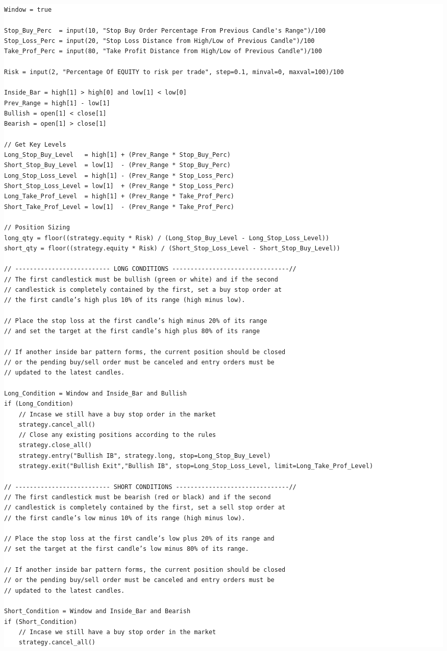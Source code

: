 ``` pinescript
Window = true

Stop_Buy_Perc  = input(10, "Stop Buy Order Percentage From Previous Candle's Range")/100
Stop_Loss_Perc = input(20, "Stop Loss Distance from High/Low of Previous Candle")/100
Take_Prof_Perc = input(80, "Take Profit Distance from High/Low of Previous Candle")/100

Risk = input(2, "Percentage Of EQUITY to risk per trade", step=0.1, minval=0, maxval=100)/100

Inside_Bar = high[1] > high[0] and low[1] < low[0]
Prev_Range = high[1] - low[1]
Bullish = open[1] < close[1]
Bearish = open[1] > close[1]

// Get Key Levels 
Long_Stop_Buy_Level   = high[1] + (Prev_Range * Stop_Buy_Perc)
Short_Stop_Buy_Level  = low[1]  - (Prev_Range * Stop_Buy_Perc)
Long_Stop_Loss_Level  = high[1] - (Prev_Range * Stop_Loss_Perc)
Short_Stop_Loss_Level = low[1]  + (Prev_Range * Stop_Loss_Perc)
Long_Take_Prof_Level  = high[1] + (Prev_Range * Take_Prof_Perc)
Short_Take_Prof_Level = low[1]  - (Prev_Range * Take_Prof_Perc)

// Position Sizing
long_qty = floor((strategy.equity * Risk) / (Long_Stop_Buy_Level - Long_Stop_Loss_Level))
short_qty = floor((strategy.equity * Risk) / (Short_Stop_Loss_Level - Short_Stop_Buy_Level))

// -------------------------- LONG CONDITIONS --------------------------------//
// The first candlestick must be bullish (green or white) and if the second 
// candlestick is completely contained by the first, set a buy stop order at 
// the first candle’s high plus 10% of its range (high minus low).

// Place the stop loss at the first candle’s high minus 20% of its range 
// and set the target at the first candle’s high plus 80% of its range

// If another inside bar pattern forms, the current position should be closed 
// or the pending buy/sell order must be canceled and entry orders must be 
// updated to the latest candles.

Long_Condition = Window and Inside_Bar and Bullish
if (Long_Condition)
    // Incase we still have a buy stop order in the market
    strategy.cancel_all()
    // Close any existing positions according to the rules
    strategy.close_all()
    strategy.entry("Bullish IB", strategy.long, stop=Long_Stop_Buy_Level)
    strategy.exit("Bullish Exit","Bullish IB", stop=Long_Stop_Loss_Level, limit=Long_Take_Prof_Level)
    
// -------------------------- SHORT CONDITIONS -------------------------------//
// The first candlestick must be bearish (red or black) and if the second 
// candlestick is completely contained by the first, set a sell stop order at 
// the first candle’s low minus 10% of its range (high minus low).

// Place the stop loss at the first candle’s low plus 20% of its range and 
// set the target at the first candle’s low minus 80% of its range.

// If another inside bar pattern forms, the current position should be closed 
// or the pending buy/sell order must be canceled and entry orders must be 
// updated to the latest candles.

Short_Condition = Window and Inside_Bar and Bearish
if (Short_Condition)
    // Incase we still have a buy stop order in the market
    strategy.cancel_all()
```